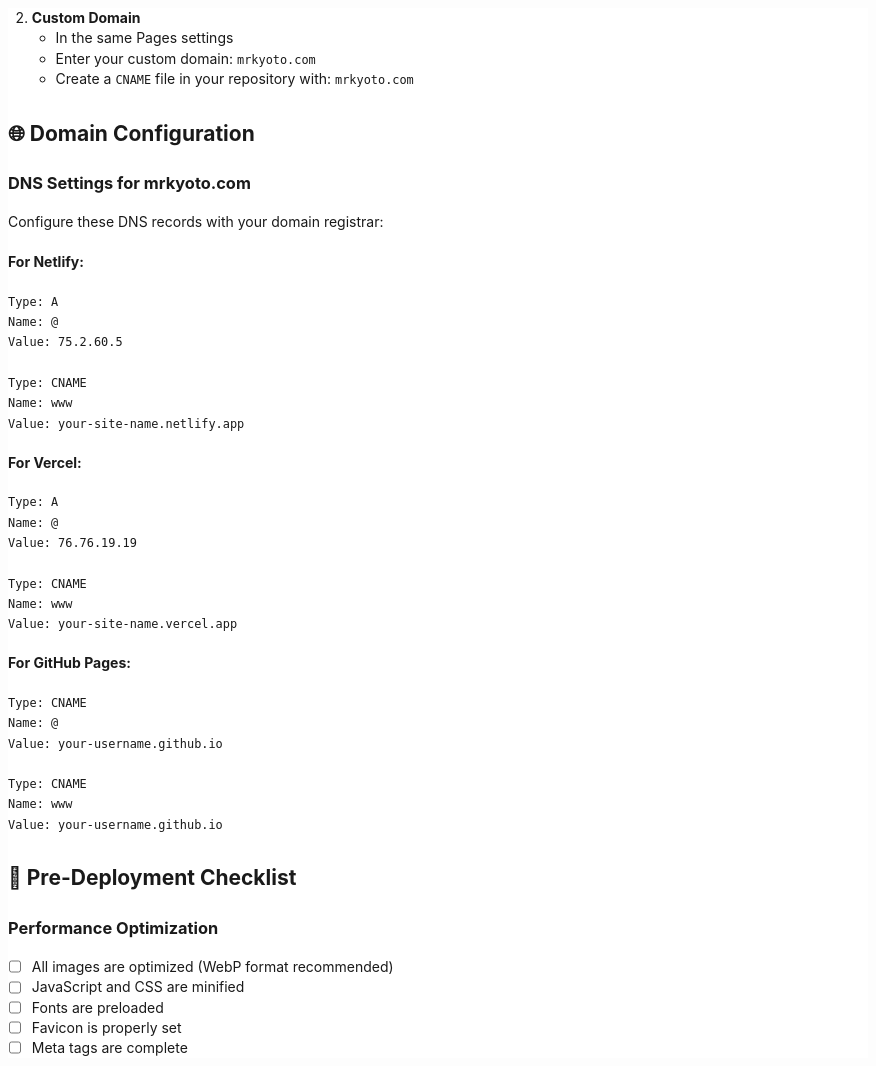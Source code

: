 2. **Custom Domain**
   - In the same Pages settings
   - Enter your custom domain: `mrkyoto.com`
   - Create a `CNAME` file in your repository with: `mrkyoto.com`

## 🌐 Domain Configuration

### DNS Settings for mrkyoto.com

Configure these DNS records with your domain registrar:

#### For Netlify:
```
Type: A
Name: @
Value: 75.2.60.5

Type: CNAME
Name: www
Value: your-site-name.netlify.app
```

#### For Vercel:
```
Type: A
Name: @
Value: 76.76.19.19

Type: CNAME
Name: www
Value: your-site-name.vercel.app
```

#### For GitHub Pages:
```
Type: CNAME
Name: @
Value: your-username.github.io

Type: CNAME
Name: www
Value: your-username.github.io
```

## 🔧 Pre-Deployment Checklist

### Performance Optimization
- [ ] All images are optimized (WebP format recommended)
- [ ] JavaScript and CSS are minified
- [ ] Fonts are preloaded
- [ ] Favicon is properly set
- [ ] Meta tags are complete
